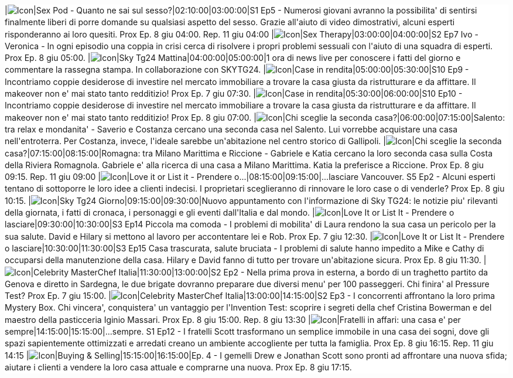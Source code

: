 |![Icon](https://guidatv.sky.it/uuid/a39e6abe-9a78-4007-a85f-60612f243203/cover?md5ChecksumParam=7b5552fea9a715ab34d85f9d53aecf68)|Sex Pod - Quanto ne sai sul sesso?|02:10:00|03:00:00|S1 Ep5 - Numerosi giovani avranno la possibilita&#039; di sentirsi finalmente liberi di porre domande su qualsiasi aspetto del sesso. Grazie all&#039;aiuto di video dimostrativi, alcuni esperti risponderanno ai loro quesiti. Prox Ep. 8 giu 04:00. Rep. 11 giu 04:00
|![Icon](https://guidatv.sky.it/pixel/selector/uuid/d7391057-eeb8-4aac-9863-f3c715ca23a2/cover?md5ChecksumParam=779244dcb86a708aa9a8054fe96e2d26)|Sex Therapy|03:00:00|04:00:00|S2 Ep7 Ivo - Veronica - In ogni episodio una coppia in crisi cerca di risolvere i propri problemi sessuali con l&#039;aiuto di una squadra di esperti. Prox Ep. 8 giu 05:00.
|![Icon](https://guidatv.sky.it/uuid/09f03553-4ae5-47e8-af66-5322b6d110fa/cover?md5ChecksumParam=11b7bf40124395273ba0616b8d23b78d)|Sky Tg24 Mattina|04:00:00|05:00:00|1 ora di news live per conoscere i fatti del giorno e commentare la rassegna stampa. In collaborazione con SKYTG24.
|![Icon](https://guidatv.sky.it/pixel/selector/uuid/b0ff6ecd-ce26-49ba-8884-78fefc00fdae/cover?md5ChecksumParam=afe6daef32cb446299bea8166276544a)|Case in rendita|05:00:00|05:30:00|S10 Ep9 - Incontriamo coppie desiderose di investire nel mercato immobiliare a trovare la casa giusta da ristrutturare e da affittare. Il makeover non e&#039; mai stato tanto redditizio! Prox Ep. 7 giu 07:30.
|![Icon](https://guidatv.sky.it/pixel/selector/uuid/4846d1ab-f6a7-46af-9ec8-5562d8f5205b/cover?md5ChecksumParam=afe6daef32cb446299bea8166276544a)|Case in rendita|05:30:00|06:00:00|S10 Ep10 - Incontriamo coppie desiderose di investire nel mercato immobiliare a trovare la casa giusta da ristrutturare e da affittare. Il makeover non e&#039; mai stato tanto redditizio! Prox Ep. 8 giu 07:00.
|![Icon](https://guidatv.sky.it/uuid/e398490a-581f-4c0b-80ba-1f1d41b253b8/cover?md5ChecksumParam=0a75ed659ce4671e88e515acf6b91cd6)|Chi sceglie la seconda casa?|06:00:00|07:15:00|Salento: tra relax e mondanita&#039; - Saverio e Costanza cercano una seconda casa nel Salento. Lui vorrebbe acquistare una casa nell&#039;entroterra. Per Costanza, invece, l&#039;ideale sarebbe un&#039;abitazione nel centro storico di Gallipoli.
|![Icon](https://guidatv.sky.it/uuid/c1731fe5-72da-43fc-8cdf-242614705ff3/cover?md5ChecksumParam=1e166e232e15ce077e6fc373a265bc86)|Chi sceglie la seconda casa?|07:15:00|08:15:00|Romagna: tra Milano Marittima e Riccione - Gabriele e Katia cercano la loro seconda casa sulla Costa della Riviera Romagnola. Gabriele e&#039; alla ricerca di una casa a Milano Marittima. Katia la preferisce a Riccione. Prox Ep. 8 giu 09:15. Rep. 11 giu 09:00
|![Icon](https://guidatv.sky.it/uuid/intrattenimento_cover_oiOcEGjG-.png)|Love it or List it - Prendere o...|08:15:00|09:15:00|...lasciare Vancouver. S5 Ep2 - Alcuni esperti tentano di sottoporre le loro idee a clienti indecisi. I proprietari sceglieranno di rinnovare le loro case o di venderle? Prox Ep. 8 giu 10:15.
|![Icon](https://guidatv.sky.it/uuid/9e74bf0e-7bfd-42bf-b7e7-24aecba10e38/cover?md5ChecksumParam=1d5b145684c3a06f0c4ff6b081643573)|Sky Tg24 Giorno|09:15:00|09:30:00|Nuovo appuntamento con l&#039;informazione di Sky TG24: le notizie piu&#039; rilevanti della giornata, i fatti di cronaca, i personaggi e gli eventi dall&#039;Italia e dal mondo.
|![Icon](https://guidatv.sky.it/uuid/9f16978a-5e82-4f7d-8796-cd398fb2c0d0/cover?md5ChecksumParam=b1e4b5d8d36a49549ed40c941f89219d)|Love It or List It - Prendere o lasciare|09:30:00|10:30:00|S3 Ep14 Piccola ma comoda - I problemi di mobilita&#039; di Laura rendono la sua casa un pericolo per la sua salute. David e Hilary si mettono al lavoro per accontentare lei e Rob. Prox Ep. 7 giu 12:30.
|![Icon](https://guidatv.sky.it/uuid/869a5e07-f078-427e-9650-88b53700b2ad/cover?md5ChecksumParam=b1e4b5d8d36a49549ed40c941f89219d)|Love It or List It - Prendere o lasciare|10:30:00|11:30:00|S3 Ep15 Casa trascurata, salute bruciata - I problemi di salute hanno impedito a Mike e Cathy di occuparsi della manutenzione della casa. Hilary e David fanno di tutto per trovare un&#039;abitazione sicura. Prox Ep. 8 giu 11:30.
|![Icon](https://guidatv.sky.it/uuid/148cf022-6e8f-413f-bd69-385b514de210/cover?md5ChecksumParam=4dd71f789d0aa3d912406de5baf8a86f)|Celebrity MasterChef Italia|11:30:00|13:00:00|S2 Ep2 - Nella prima prova in esterna, a bordo di un traghetto partito da Genova e diretto in Sardegna, le due brigate dovranno preparare due diversi menu&#039; per 100 passeggeri. Chi finira&#039; al Pressure Test? Prox Ep. 7 giu 15:00.
|![Icon](https://guidatv.sky.it/uuid/2e384e02-db52-4365-8733-0e5d6d89a3eb/cover?md5ChecksumParam=4dd71f789d0aa3d912406de5baf8a86f)|Celebrity MasterChef Italia|13:00:00|14:15:00|S2 Ep3 - I concorrenti affrontano la loro prima Mystery Box. Chi vincera&#039;, conquistera&#039; un vantaggio per l&#039;Invention Test: scoprire i segreti della chef Cristina Bowerman e del maestro della pasticceria Iginio Massari. Prox Ep. 8 giu 15:00. Rep. 8 giu 13:30
|![Icon](https://guidatv.sky.it/uuid/a527761b-cd8d-4307-8054-005e2adaf6b8/cover?md5ChecksumParam=ba8c467628b17c4c160b3ab1e5e04292)|Fratelli in affari: una casa e&#039; per sempre|14:15:00|15:15:00|...sempre. S1 Ep12 - I fratelli Scott trasformano un semplice immobile in una casa dei sogni, dove gli spazi sapientemente ottimizzati e arredati creano un ambiente accogliente per tutta la famiglia. Prox Ep. 8 giu 16:15. Rep. 11 giu 14:15
|![Icon](https://guidatv.sky.it/uuid/0fedce25-4583-4f50-b3de-a4079a7f1a45/cover?md5ChecksumParam=f2aa75d16d13948257f2fe8c48e8492f)|Buying &amp; Selling|15:15:00|16:15:00|Ep. 4 - I gemelli Drew e Jonathan Scott sono pronti ad affrontare una nuova sfida; aiutare i clienti a vendere la loro casa attuale e comprarne una nuova. Prox Ep. 8 giu 17:15.
